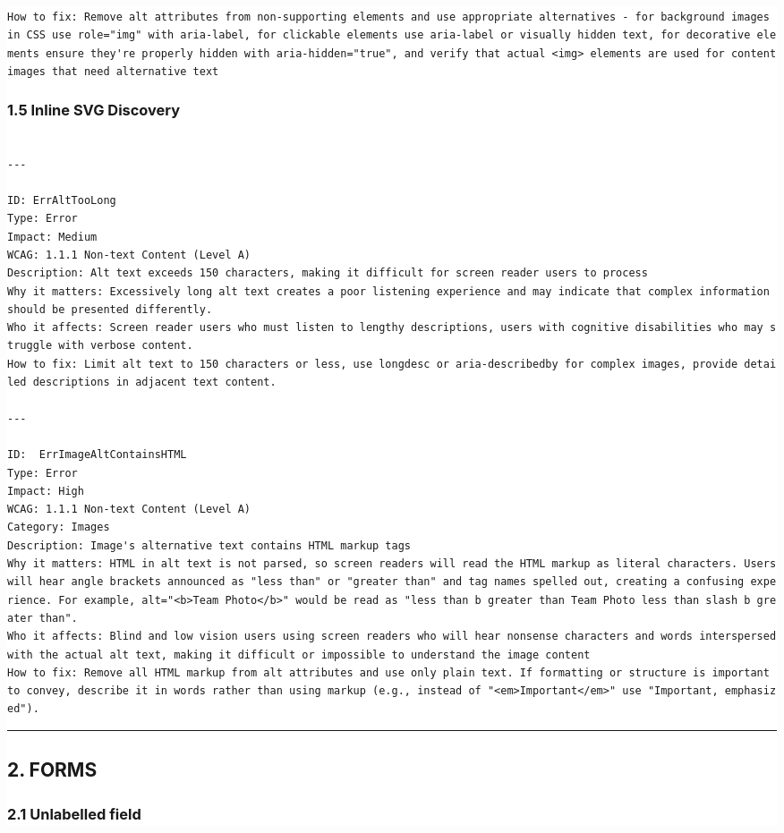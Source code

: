 ```
How to fix: Remove alt attributes from non-supporting elements and use appropriate alternatives - for background images in CSS use role="img" with aria-label, for clickable elements use aria-label or visually hidden text, for decorative elements ensure they're properly hidden with aria-hidden="true", and verify that actual <img> elements are used for content images that need alternative text
```

### 1.5 Inline SVG Discovery

```

---

ID: ErrAltTooLong
Type: Error
Impact: Medium
WCAG: 1.1.1 Non-text Content (Level A)
Description: Alt text exceeds 150 characters, making it difficult for screen reader users to process
Why it matters: Excessively long alt text creates a poor listening experience and may indicate that complex information should be presented differently.
Who it affects: Screen reader users who must listen to lengthy descriptions, users with cognitive disabilities who may struggle with verbose content.
How to fix: Limit alt text to 150 characters or less, use longdesc or aria-describedby for complex images, provide detailed descriptions in adjacent text content.

---

ID:  ErrImageAltContainsHTML
Type: Error
Impact: High
WCAG: 1.1.1 Non-text Content (Level A)
Category: Images
Description: Image's alternative text contains HTML markup tags
Why it matters: HTML in alt text is not parsed, so screen readers will read the HTML markup as literal characters. Users will hear angle brackets announced as "less than" or "greater than" and tag names spelled out, creating a confusing experience. For example, alt="<b>Team Photo</b>" would be read as "less than b greater than Team Photo less than slash b greater than".
Who it affects: Blind and low vision users using screen readers who will hear nonsense characters and words interspersed with the actual alt text, making it difficult or impossible to understand the image content
How to fix: Remove all HTML markup from alt attributes and use only plain text. If formatting or structure is important to convey, describe it in words rather than using markup (e.g., instead of "<em>Important</em>" use "Important, emphasized").
```

---

## 2. FORMS

### 2.1 Unlabelled field
